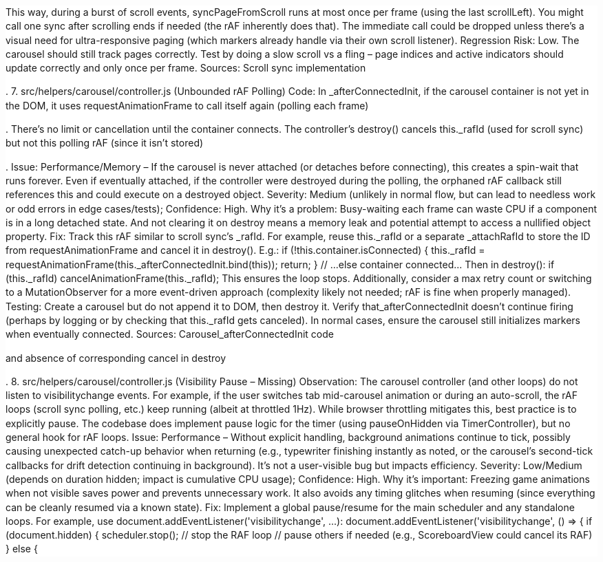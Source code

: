 This way, during a burst of scroll events, syncPageFromScroll runs at most once per frame (using the last scrollLeft). You might call one sync after scrolling ends if needed (the rAF inherently does that). The immediate call could be dropped unless there’s a visual need for ultra-responsive paging (which markers already handle via their own scroll listener).
Regression Risk: Low. The carousel should still track pages correctly. Test by doing a slow scroll vs a fling – page indices and active indicators should update correctly and only once per frame.
Sources: Scroll sync implementation

. 7. src/helpers/carousel/controller.js (Unbounded rAF Polling)
Code: In \_afterConnectedInit, if the carousel container is not yet in the DOM, it uses requestAnimationFrame to call itself again (polling each frame)

. There’s no limit or cancellation until the container connects. The controller’s destroy() cancels this.\_rafId (used for scroll sync) but not this polling rAF (since it isn’t stored)

.
Issue: Performance/Memory – If the carousel is never attached (or detaches before connecting), this creates a spin-wait that runs forever. Even if eventually attached, if the controller were destroyed during the polling, the orphaned rAF callback still references this and could execute on a destroyed object.
Severity: Medium (unlikely in normal flow, but can lead to needless work or odd errors in edge cases/tests); Confidence: High.
Why it’s a problem: Busy-waiting each frame can waste CPU if a component is in a long detached state. And not clearing it on destroy means a memory leak and potential attempt to access a nullified object property.
Fix: Track this rAF similar to scroll sync’s \_rafId. For example, reuse this.\_rafId or a separate \_attachRafId to store the ID from requestAnimationFrame and cancel it in destroy(). E.g.:
if (!this.container.isConnected) {
this.\_rafId = requestAnimationFrame(this.\_afterConnectedInit.bind(this));
return;
}
// ...else container connected...
Then in destroy():
if (this.\_rafId) cancelAnimationFrame(this.\_rafId);
This ensures the loop stops. Additionally, consider a max retry count or switching to a MutationObserver for a more event-driven approach (complexity likely not needed; rAF is fine when properly managed).
Testing: Create a carousel but do not append it to DOM, then destroy it. Verify that_afterConnectedInit doesn’t continue firing (perhaps by logging or by checking that this.\_rafId gets canceled). In normal cases, ensure the carousel still initializes markers when eventually connected.
Sources: Carousel_afterConnectedInit code

and absence of corresponding cancel in destroy

. 8. src/helpers/carousel/controller.js (Visibility Pause – Missing)
Observation: The carousel controller (and other loops) do not listen to visibilitychange events. For example, if the user switches tab mid-carousel animation or during an auto-scroll, the rAF loops (scroll sync polling, etc.) keep running (albeit at throttled 1Hz). While browser throttling mitigates this, best practice is to explicitly pause. The codebase does implement pause logic for the timer (using pauseOnHidden via TimerController), but no general hook for rAF loops.
Issue: Performance – Without explicit handling, background animations continue to tick, possibly causing unexpected catch-up behavior when returning (e.g., typewriter finishing instantly as noted, or the carousel’s second-tick callbacks for drift detection continuing in background). It’s not a user-visible bug but impacts efficiency.
Severity: Low/Medium (depends on duration hidden; impact is cumulative CPU usage); Confidence: High.
Why it’s important: Freezing game animations when not visible saves power and prevents unnecessary work. It also avoids any timing glitches when resuming (since everything can be cleanly resumed via a known state).
Fix: Implement a global pause/resume for the main scheduler and any standalone loops. For example, use document.addEventListener('visibilitychange', ...):
document.addEventListener('visibilitychange', () => {
if (document.hidden) {
scheduler.stop(); // stop the RAF loop
// pause others if needed (e.g., ScoreboardView could cancel its RAF)
} else {